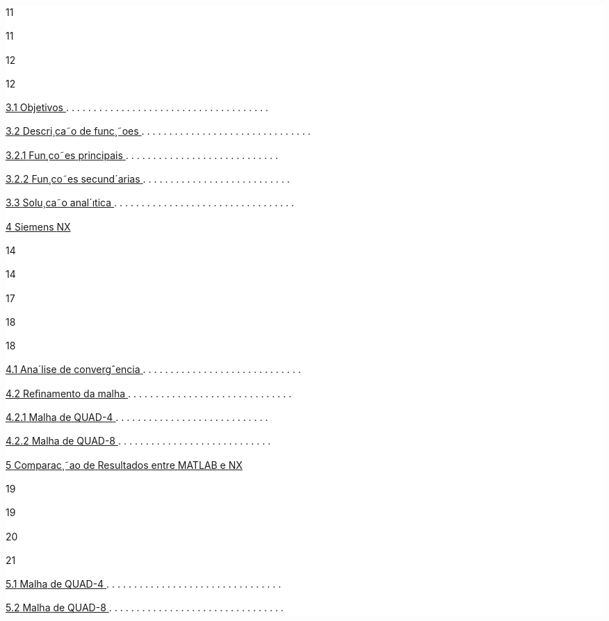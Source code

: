 11

11

12

12

[3.1](#br15)[ ](#br15)[Objetivos](#br15)[ ](#br15). . . . . . . . . . . . . . . . . . . . . . . . . . . . . . . . . . . . .

[3.2](#br15)[ ](#br15)[Descri¸ca˜o](#br15)[ ](#br15)[de](#br15)[ ](#br15)[func¸˜oes](#br15)[ ](#br15). . . . . . . . . . . . . . . . . . . . . . . . . . . . . . .

[3.2.1](#br15)[ ](#br15)[Fun¸co˜es](#br15)[ ](#br15)[principais](#br15)[ ](#br15). . . . . . . . . . . . . . . . . . . . . . . . . . . .

[3.2.2](#br16)[ ](#br16)[Fun¸co˜es](#br16)[ ](#br16)[secund´arias](#br16)[ ](#br16). . . . . . . . . . . . . . . . . . . . . . . . . . .

[3.3](#br16)[ ](#br16)[Solu¸ca˜o](#br16)[ ](#br16)[anal´ıtica](#br16)[ ](#br16). . . . . . . . . . . . . . . . . . . . . . . . . . . . . . . . .

[4](#br18)[ ](#br18)[Siemens](#br18)[ ](#br18)[NX](#br18)

14

14

17

18

18

[4.1](#br18)[ ](#br18)[Ana´lise](#br18)[ ](#br18)[de](#br18)[ ](#br18)[convergˆencia](#br18)[ ](#br18). . . . . . . . . . . . . . . . . . . . . . . . . . . . .

[4.2](#br21)[ ](#br21)[Reﬁnamento](#br21)[ ](#br21)[da](#br21)[ ](#br21)[malha](#br21)[ ](#br21). . . . . . . . . . . . . . . . . . . . . . . . . . . . . .

[4.2.1](#br22)[ ](#br22)[Malha](#br22)[ ](#br22)[de](#br22)[ ](#br22)[QUAD-4](#br22)[ ](#br22). . . . . . . . . . . . . . . . . . . . . . . . . . . .

[4.2.2](#br22)[ ](#br22)[Malha](#br22)[ ](#br22)[de](#br22)[ ](#br22)[QUAD-8](#br22)[ ](#br22). . . . . . . . . . . . . . . . . . . . . . . . . . . .

[5](#br23)[ ](#br23)[Comparac¸˜ao](#br23)[ ](#br23)[de](#br23)[ ](#br23)[Resultados](#br23)[ ](#br23)[entre](#br23)[ ](#br23)[MATLAB](#br23)[ ](#br23)[e](#br23)[ ](#br23)[NX](#br23)

19

19

20

21

[5.1](#br23)[ ](#br23)[Malha](#br23)[ ](#br23)[de](#br23)[ ](#br23)[QUAD-4](#br23)[ ](#br23). . . . . . . . . . . . . . . . . . . . . . . . . . . . . . . .

[5.2](#br24)[ ](#br24)[Malha](#br24)[ ](#br24)[de](#br24)[ ](#br24)[QUAD-8](#br24)[ ](#br24). . . . . . . . . . . . . . . . . . . . . . . . . . . . . . . .
